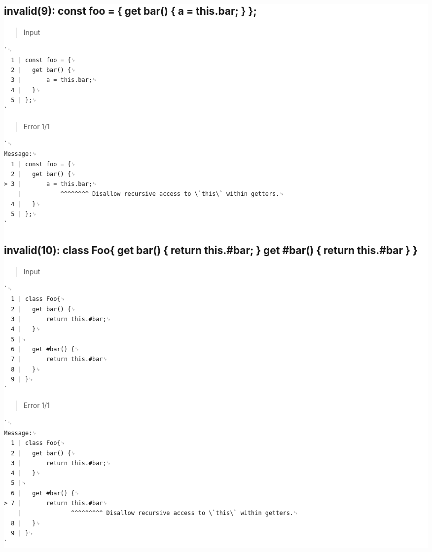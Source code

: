 ## invalid(9): const foo = { get bar() { a = this.bar; } };

> Input

    `␊
      1 | const foo = {␊
      2 | 	get bar() {␊
      3 | 		a = this.bar;␊
      4 | 	}␊
      5 | };␊
    `

> Error 1/1

    `␊
    Message:␊
      1 | const foo = {␊
      2 | 	get bar() {␊
    > 3 | 		a = this.bar;␊
        | 		    ^^^^^^^^ Disallow recursive access to \`this\` within getters.␊
      4 | 	}␊
      5 | };␊
    `

## invalid(10): class Foo{ get bar() { return this.#bar; } get #bar() { return this.#bar } }

> Input

    `␊
      1 | class Foo{␊
      2 | 	get bar() {␊
      3 | 		return this.#bar;␊
      4 | 	}␊
      5 |␊
      6 | 	get #bar() {␊
      7 | 		return this.#bar␊
      8 | 	}␊
      9 | }␊
    `

> Error 1/1

    `␊
    Message:␊
      1 | class Foo{␊
      2 | 	get bar() {␊
      3 | 		return this.#bar;␊
      4 | 	}␊
      5 |␊
      6 | 	get #bar() {␊
    > 7 | 		return this.#bar␊
        | 		       ^^^^^^^^^ Disallow recursive access to \`this\` within getters.␊
      8 | 	}␊
      9 | }␊
    `
